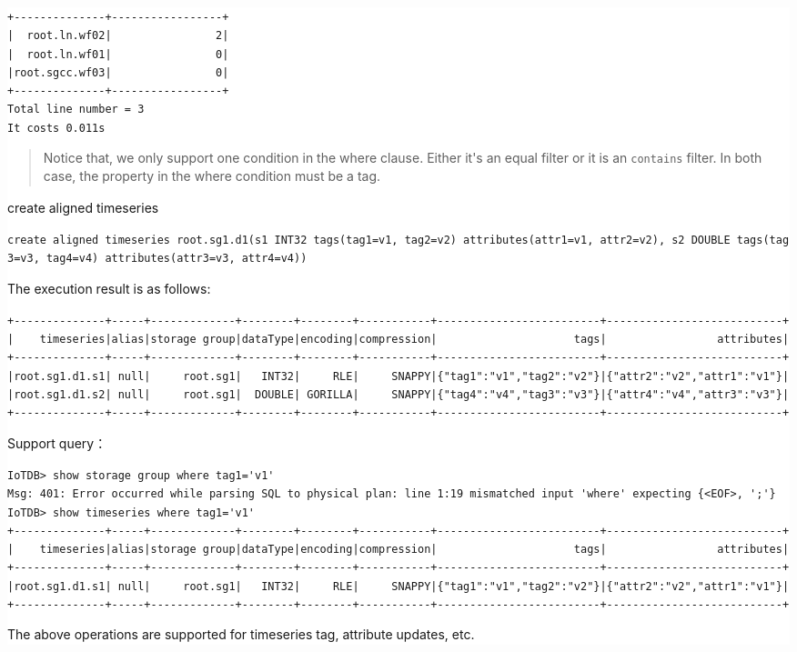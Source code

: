 ```
+--------------+-----------------+
|  root.ln.wf02|                2|
|  root.ln.wf01|                0|
|root.sgcc.wf03|                0|
+--------------+-----------------+
Total line number = 3
It costs 0.011s
```

> Notice that, we only support one condition in the where clause. Either it's an equal filter or it is an `contains` filter. In both case, the property in the where condition must be a tag.

create aligned timeseries

```
create aligned timeseries root.sg1.d1(s1 INT32 tags(tag1=v1, tag2=v2) attributes(attr1=v1, attr2=v2), s2 DOUBLE tags(tag3=v3, tag4=v4) attributes(attr3=v3, attr4=v4))
```

The execution result is as follows:

```
+--------------+-----+-------------+--------+--------+-----------+-------------------------+---------------------------+
|    timeseries|alias|storage group|dataType|encoding|compression|                     tags|                 attributes|
+--------------+-----+-------------+--------+--------+-----------+-------------------------+---------------------------+
|root.sg1.d1.s1| null|     root.sg1|   INT32|     RLE|     SNAPPY|{"tag1":"v1","tag2":"v2"}|{"attr2":"v2","attr1":"v1"}|
|root.sg1.d1.s2| null|     root.sg1|  DOUBLE| GORILLA|     SNAPPY|{"tag4":"v4","tag3":"v3"}|{"attr4":"v4","attr3":"v3"}|
+--------------+-----+-------------+--------+--------+-----------+-------------------------+---------------------------+
```

Support query：

```
IoTDB> show storage group where tag1='v1'
Msg: 401: Error occurred while parsing SQL to physical plan: line 1:19 mismatched input 'where' expecting {<EOF>, ';'}
IoTDB> show timeseries where tag1='v1'
+--------------+-----+-------------+--------+--------+-----------+-------------------------+---------------------------+
|    timeseries|alias|storage group|dataType|encoding|compression|                     tags|                 attributes|
+--------------+-----+-------------+--------+--------+-----------+-------------------------+---------------------------+
|root.sg1.d1.s1| null|     root.sg1|   INT32|     RLE|     SNAPPY|{"tag1":"v1","tag2":"v2"}|{"attr2":"v2","attr1":"v1"}|
+--------------+-----+-------------+--------+--------+-----------+-------------------------+---------------------------+
```

The above operations are supported for timeseries tag, attribute updates, etc.